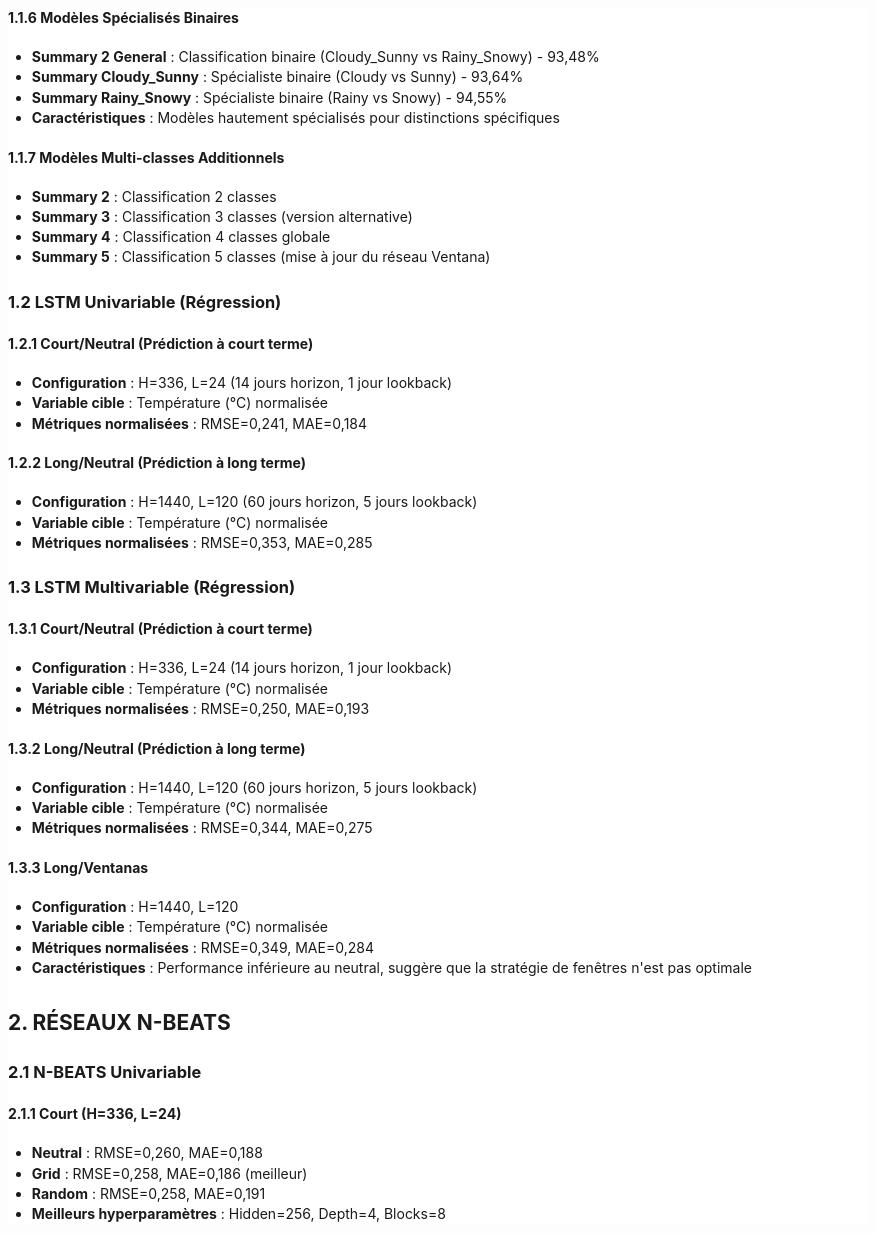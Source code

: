 #### 1.1.6 Modèles Spécialisés Binaires
- **Summary 2 General** : Classification binaire (Cloudy_Sunny vs Rainy_Snowy) - 93,48%
- **Summary Cloudy_Sunny** : Spécialiste binaire (Cloudy vs Sunny) - 93,64%
- **Summary Rainy_Snowy** : Spécialiste binaire (Rainy vs Snowy) - 94,55%
- **Caractéristiques** : Modèles hautement spécialisés pour distinctions spécifiques

#### 1.1.7 Modèles Multi-classes Additionnels
- **Summary 2** : Classification 2 classes
- **Summary 3** : Classification 3 classes (version alternative)
- **Summary 4** : Classification 4 classes globale
- **Summary 5** : Classification 5 classes (mise à jour du réseau Ventana)

### 1.2 LSTM Univariable (Régression)

#### 1.2.1 Court/Neutral (Prédiction à court terme)
- **Configuration** : H=336, L=24 (14 jours horizon, 1 jour lookback)
- **Variable cible** : Température (°C) normalisée
- **Métriques normalisées** : RMSE=0,241, MAE=0,184

#### 1.2.2 Long/Neutral (Prédiction à long terme)
- **Configuration** : H=1440, L=120 (60 jours horizon, 5 jours lookback)
- **Variable cible** : Température (°C) normalisée
- **Métriques normalisées** : RMSE=0,353, MAE=0,285

### 1.3 LSTM Multivariable (Régression)

#### 1.3.1 Court/Neutral (Prédiction à court terme)
- **Configuration** : H=336, L=24 (14 jours horizon, 1 jour lookback)
- **Variable cible** : Température (°C) normalisée
- **Métriques normalisées** : RMSE=0,250, MAE=0,193

#### 1.3.2 Long/Neutral (Prédiction à long terme)
- **Configuration** : H=1440, L=120 (60 jours horizon, 5 jours lookback)
- **Variable cible** : Température (°C) normalisée
- **Métriques normalisées** : RMSE=0,344, MAE=0,275

#### 1.3.3 Long/Ventanas
- **Configuration** : H=1440, L=120
- **Variable cible** : Température (°C) normalisée
- **Métriques normalisées** : RMSE=0,349, MAE=0,284
- **Caractéristiques** : Performance inférieure au neutral, suggère que la stratégie de fenêtres n'est pas optimale

## 2. RÉSEAUX N-BEATS

### 2.1 N-BEATS Univariable

#### 2.1.1 Court (H=336, L=24)
- **Neutral** : RMSE=0,260, MAE=0,188
- **Grid** : RMSE=0,258, MAE=0,186 (meilleur)
- **Random** : RMSE=0,258, MAE=0,191
- **Meilleurs hyperparamètres** : Hidden=256, Depth=4, Blocks=8
